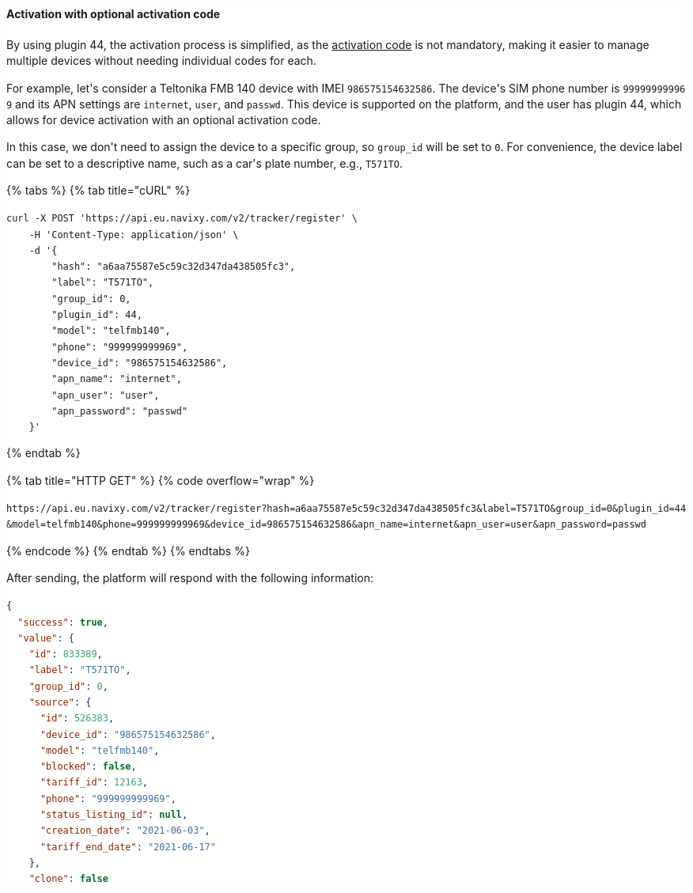 #### Activation with optional activation code

By using plugin 44, the activation process is simplified, as the [activation code](https://docs.navixy.com/admin-panel/activation-codes) is not mandatory, making it easier to manage multiple devices without needing individual codes for each.

For example, let's consider a Teltonika FMB 140 device with IMEI `986575154632586`. The device's SIM phone number is `999999999969` and its APN settings are `internet`, `user`, and `passwd`. This device is supported on the platform, and the user has plugin 44, which allows for device activation with an optional activation code.

In this case, we don't need to assign the device to a specific group, so `group_id` will be set to `0`. For convenience, the device label can be set to a descriptive name, such as a car's plate number, e.g., `T571TO`.

{% tabs %}
{% tab title="cURL" %}
```shell
curl -X POST 'https://api.eu.navixy.com/v2/tracker/register' \
    -H 'Content-Type: application/json' \
    -d '{
        "hash": "a6aa75587e5c59c32d347da438505fc3",
        "label": "T571TO",
        "group_id": 0,
        "plugin_id": 44,
        "model": "telfmb140",
        "phone": "999999999969",
        "device_id": "986575154632586",
        "apn_name": "internet",
        "apn_user": "user",
        "apn_password": "passwd"
    }'
```
{% endtab %}

{% tab title="HTTP GET" %}
{% code overflow="wrap" %}
```http
https://api.eu.navixy.com/v2/tracker/register?hash=a6aa75587e5c59c32d347da438505fc3&label=T571TO&group_id=0&plugin_id=44&model=telfmb140&phone=999999999969&device_id=986575154632586&apn_name=internet&apn_user=user&apn_password=passwd
```
{% endcode %}
{% endtab %}
{% endtabs %}

After sending, the platform will respond with the following information:

```json
{
  "success": true,
  "value": {
    "id": 833389,
    "label": "T571TO",
    "group_id": 0,
    "source": {
      "id": 526383,
      "device_id": "986575154632586",
      "model": "telfmb140",
      "blocked": false,
      "tariff_id": 12163,
      "phone": "999999999969",
      "status_listing_id": null,
      "creation_date": "2021-06-03",
      "tariff_end_date": "2021-06-17"
    },
    "clone": false
```